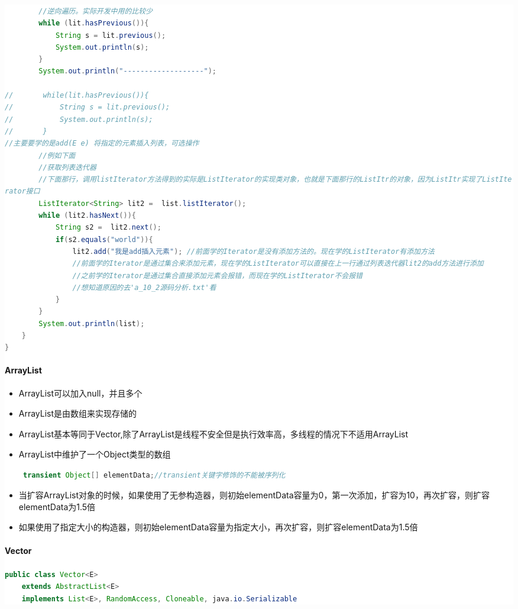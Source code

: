 ```java
        //逆向遍历。实际开发中用的比较少
        while (lit.hasPrevious()){
            String s = lit.previous();
            System.out.println(s);
        }
        System.out.println("-------------------");

//       while(lit.hasPrevious()){
//           String s = lit.previous();
//           System.out.println(s);
//       }
//主要要学的是add(E e) 将指定的元素插入列表，可选操作
        //例如下面
        //获取列表迭代器
        //下面那行，调用listIterator方法得到的实际是ListIterator的实现类对象，也就是下面那行的ListItr的对象，因为ListItr实现了ListIterator接口
        ListIterator<String> lit2 =  list.listIterator();
        while (lit2.hasNext()){
            String s2 =  lit2.next();
            if(s2.equals("world")){
                lit2.add("我是add插入元素"); //前面学的Iterator是没有添加方法的。现在学的ListIterator有添加方法
                //前面学的Iterator是通过集合来添加元素，现在学的ListIterator可以直接在上一行通过列表迭代器lit2的add方法进行添加
                //之前学的Iterator是通过集合直接添加元素会报错，而现在学的ListIterator不会报错
                //想知道原因的去'a_10_2源码分析.txt'看
            }
        }
        System.out.println(list);
    }
}

```



#### ArrayList

- ArrayList可以加入null，并且多个

- ArrayList是由数组来实现存储的

- ArrayList基本等同于Vector,除了ArrayList是线程不安全但是执行效率高，多线程的情况下不适用ArrayList

- ArrayList中维护了一个Object类型的数组

  ```java
   transient Object[] elementData;//transient关键字修饰的不能被序列化
  ```

- 当扩容ArrayList对象的时候，如果使用了无参构造器，则初始elementData容量为0，第一次添加，扩容为10，再次扩容，则扩容elementData为1.5倍

- 如果使用了指定大小的构造器，则初始elementData容量为指定大小，再次扩容，则扩容elementData为1.5倍

#### Vector

```java
public class Vector<E>
    extends AbstractList<E>
    implements List<E>, RandomAccess, Cloneable, java.io.Serializable
```
